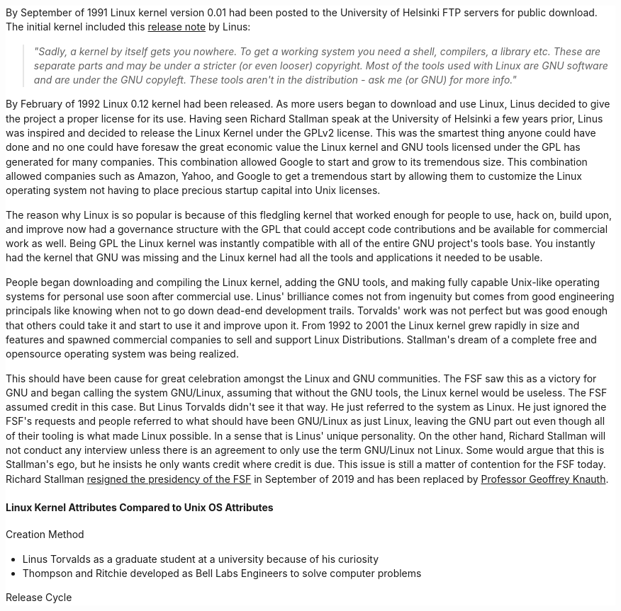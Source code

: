By September of 1991 Linux kernel version 0.01 had been posted to the University of Helsinki FTP servers for public download.  The initial kernel included this [release note](https://www.kernel.org/pub/linux/kernel/Historic/old-versions/RELNOTES-0.01 "Linux Initial release notes") by Linus:

> *"Sadly, a kernel by itself gets you nowhere. To get a working system you need a shell, compilers, a library etc. These are separate parts and may be under a stricter (or even looser) copyright. Most of the tools used with Linux are GNU software and are under the GNU copyleft. These tools aren't in the distribution - ask me (or GNU) for more info."*

By February of 1992 Linux 0.12 kernel had been released.  As more users began to download and use Linux, Linus decided to give the project a proper license for its use. Having seen Richard Stallman speak at the University of Helsinki a few years prior, Linus was inspired and decided to release the Linux Kernel under the GPLv2 license. This was the smartest thing anyone could have done and no one could have foresaw the great economic value the Linux kernel and GNU tools licensed under the GPL has generated for many companies. This combination allowed Google to start and grow to its tremendous size. This combination allowed companies such as Amazon, Yahoo, and Google to get a tremendous start by allowing them to customize the Linux operating system not having to place precious startup capital into Unix licenses.

The reason why Linux is so popular is because of this fledgling kernel that worked enough for people to use, hack on, build upon, and improve now had a governance structure with the GPL that could accept code contributions and be available for commercial work as well. Being GPL the Linux kernel was instantly compatible with all of the entire GNU project's tools base. You instantly had the kernel that GNU was missing and the Linux kernel had all the tools and applications it needed to be usable.

People began downloading and compiling the Linux kernel, adding the GNU tools, and making fully capable Unix-like operating systems for personal use soon after commercial use.  Linus' brilliance comes not from ingenuity but comes from good engineering principals like knowing when not to go down dead-end development trails.  Torvalds' work was not perfect but was good enough that others could take it and start to use it and improve upon it.  From 1992 to 2001 the Linux kernel grew rapidly in size and features and spawned commercial companies to sell and support Linux Distributions. Stallman's dream of a complete free and opensource operating system was being realized.  

This should have been cause for great celebration amongst the Linux and GNU communities.  The FSF saw this as a victory for GNU and began calling the system GNU/Linux, assuming that without the GNU tools, the Linux kernel would be useless.  The FSF assumed credit in this case.  But Linus Torvalds didn't see it that way.  He just referred to the system as Linux.  He just ignored the FSF's requests and people referred to what should have been GNU/Linux as just Linux, leaving the GNU part out even though all of their tooling is what made Linux possible.  In a sense that is Linus' unique personality. On the other hand, Richard Stallman will not conduct any interview unless there is an agreement to only use the term GNU/Linux not Linux. Some would argue that this is Stallman's ego, but he insists he only wants credit where credit is due. This issue is still a matter of contention for the FSF today. Richard Stallman [resigned the presidency of the FSF](https://www.fsf.org/news/richard-m-stallman-resigns "Stallman resigns from FSF") in September of 2019 and has been replaced by [Professor Geoffrey Knauth](https://en.wikipedia.org/wiki/Geoffrey_Knauth "Geoffrey Knauth Wiki page").

#### Linux Kernel Attributes Compared to Unix OS Attributes

Creation Method

* Linus Torvalds as a graduate student at a university because of his curiosity
* Thompson and Ritchie developed as Bell Labs Engineers to solve computer problems

Release Cycle
